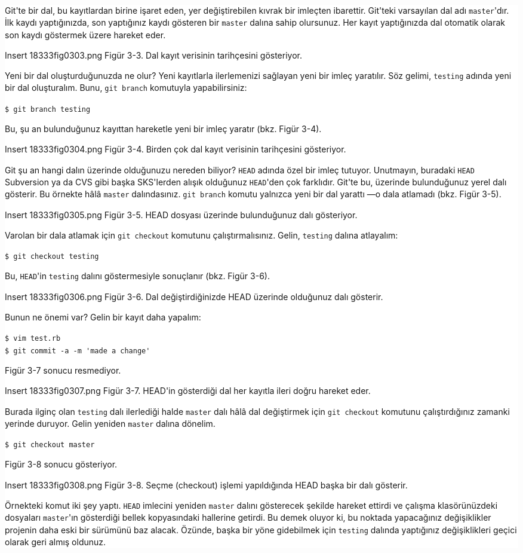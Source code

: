 Git'te bir dal, bu kayıtlardan birine işaret eden, yer değiştirebilen kıvrak bir imleçten ibarettir. Git'teki varsayılan dal adı `master`'dır. İlk kaydı yaptığınızda, son yaptığınız kaydı gösteren bir `master` dalına sahip olursunuz. Her kayıt yaptığınızda dal otomatik olarak son kaydı göstermek üzere hareket eder.

Insert 18333fig0303.png 
Figür 3-3. Dal kayıt verisinin tarihçesini gösteriyor.

Yeni bir dal oluşturduğunuzda ne olur? Yeni kayıtlarla ilerlemenizi sağlayan yeni bir imleç yaratılır. Söz gelimi, `testing` adında yeni bir dal oluşturalım. Bunu, `git branch` komutuyla yapabilirsiniz:

	$ git branch testing

Bu, şu an bulunduğunuz kayıttan hareketle yeni bir imleç yaratır (bkz. Figür 3-4).


Insert 18333fig0304.png 
Figür 3-4. Birden çok dal kayıt verisinin tarihçesini gösteriyor.

Git şu an hangi dalın üzerinde olduğunuzu nereden biliyor? `HEAD` adında özel bir imleç tutuyor. Unutmayın, buradaki `HEAD` Subversion ya da CVS gibi başka SKS'lerden alışık olduğunuz `HEAD`'den çok farklıdır. Git'te bu, üzerinde bulunduğunuz yerel dalı gösterir. Bu örnekte hâlâ `master` dalındasınız. `git branch` komutu yalnızca yeni bir dal yarattı —o dala atlamadı (bkz. Figür 3-5).

Insert 18333fig0305.png 
Figür 3-5. HEAD dosyası üzerinde bulunduğunuz dalı gösteriyor.

Varolan bir dala atlamak için `git checkout` komutunu çalıştırmalısınız. Gelin, `testing` dalına atlayalım:

	$ git checkout testing

Bu, `HEAD`'in `testing` dalını göstermesiyle sonuçlanır (bkz. Figür 3-6).

Insert 18333fig0306.png
Figür 3-6. Dal değiştirdiğinizde HEAD üzerinde olduğunuz dalı gösterir.

Bunun ne önemi var? Gelin bir kayıt daha yapalım:

	$ vim test.rb
	$ git commit -a -m 'made a change'

Figür 3-7 sonucu resmediyor.

Insert 18333fig0307.png 
Figür 3-7. HEAD'in gösterdiği dal her kayıtla ileri doğru hareket eder.

Burada ilginç olan `testing` dalı ilerlediği halde `master` dalı hâlâ dal değiştirmek için `git checkout` komutunu çalıştırdığınız zamanki yerinde duruyor. Gelin yeniden `master` dalına dönelim.

	$ git checkout master

Figür 3-8 sonucu gösteriyor.

Insert 18333fig0308.png 
Figür 3-8. Seçme (checkout) işlemi yapıldığında HEAD başka bir dalı gösterir.

Örnekteki komut iki şey yaptı. `HEAD` imlecini yeniden `master` dalını gösterecek şekilde hareket ettirdi ve çalışma klasörünüzdeki dosyaları `master`'ın gösterdiği bellek kopyasındaki hallerine getirdi. Bu demek oluyor ki, bu noktada yapacağınız değişiklikler projenin daha eski bir sürümünü baz alacak. Özünde, başka bir yöne gidebilmek için `testing` dalında yaptığınız değişiklikleri geçici olarak geri almış oldunuz.
